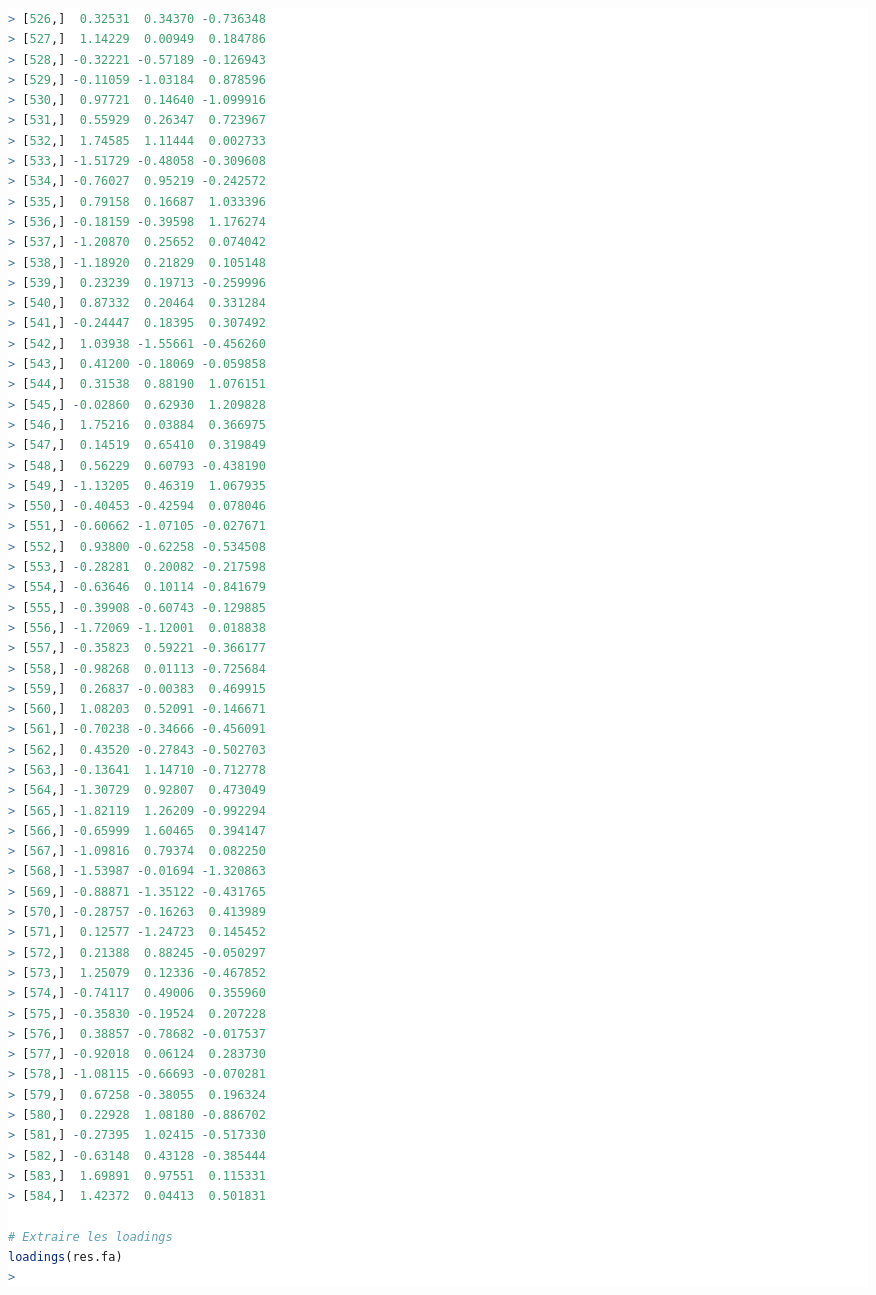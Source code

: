 ```r
> [526,]  0.32531  0.34370 -0.736348
> [527,]  1.14229  0.00949  0.184786
> [528,] -0.32221 -0.57189 -0.126943
> [529,] -0.11059 -1.03184  0.878596
> [530,]  0.97721  0.14640 -1.099916
> [531,]  0.55929  0.26347  0.723967
> [532,]  1.74585  1.11444  0.002733
> [533,] -1.51729 -0.48058 -0.309608
> [534,] -0.76027  0.95219 -0.242572
> [535,]  0.79158  0.16687  1.033396
> [536,] -0.18159 -0.39598  1.176274
> [537,] -1.20870  0.25652  0.074042
> [538,] -1.18920  0.21829  0.105148
> [539,]  0.23239  0.19713 -0.259996
> [540,]  0.87332  0.20464  0.331284
> [541,] -0.24447  0.18395  0.307492
> [542,]  1.03938 -1.55661 -0.456260
> [543,]  0.41200 -0.18069 -0.059858
> [544,]  0.31538  0.88190  1.076151
> [545,] -0.02860  0.62930  1.209828
> [546,]  1.75216  0.03884  0.366975
> [547,]  0.14519  0.65410  0.319849
> [548,]  0.56229  0.60793 -0.438190
> [549,] -1.13205  0.46319  1.067935
> [550,] -0.40453 -0.42594  0.078046
> [551,] -0.60662 -1.07105 -0.027671
> [552,]  0.93800 -0.62258 -0.534508
> [553,] -0.28281  0.20082 -0.217598
> [554,] -0.63646  0.10114 -0.841679
> [555,] -0.39908 -0.60743 -0.129885
> [556,] -1.72069 -1.12001  0.018838
> [557,] -0.35823  0.59221 -0.366177
> [558,] -0.98268  0.01113 -0.725684
> [559,]  0.26837 -0.00383  0.469915
> [560,]  1.08203  0.52091 -0.146671
> [561,] -0.70238 -0.34666 -0.456091
> [562,]  0.43520 -0.27843 -0.502703
> [563,] -0.13641  1.14710 -0.712778
> [564,] -1.30729  0.92807  0.473049
> [565,] -1.82119  1.26209 -0.992294
> [566,] -0.65999  1.60465  0.394147
> [567,] -1.09816  0.79374  0.082250
> [568,] -1.53987 -0.01694 -1.320863
> [569,] -0.88871 -1.35122 -0.431765
> [570,] -0.28757 -0.16263  0.413989
> [571,]  0.12577 -1.24723  0.145452
> [572,]  0.21388  0.88245 -0.050297
> [573,]  1.25079  0.12336 -0.467852
> [574,] -0.74117  0.49006  0.355960
> [575,] -0.35830 -0.19524  0.207228
> [576,]  0.38857 -0.78682 -0.017537
> [577,] -0.92018  0.06124  0.283730
> [578,] -1.08115 -0.66693 -0.070281
> [579,]  0.67258 -0.38055  0.196324
> [580,]  0.22928  1.08180 -0.886702
> [581,] -0.27395  1.02415 -0.517330
> [582,] -0.63148  0.43128 -0.385444
> [583,]  1.69891  0.97551  0.115331
> [584,]  1.42372  0.04413  0.501831

# Extraire les loadings
loadings(res.fa)
> 
```